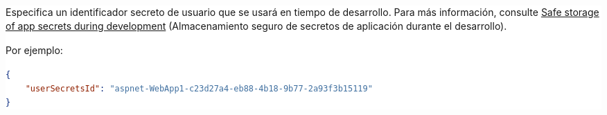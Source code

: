 Especifica un identificador secreto de usuario que se usará en tiempo de desarrollo. Para más información, consulte [Safe storage of app secrets during development](https://docs.microsoft.com/aspnet/core/security/app-secrets) (Almacenamiento seguro de secretos de aplicación durante el desarrollo).

Por ejemplo:

```json
{
    "userSecretsId": "aspnet-WebApp1-c23d27a4-eb88-4b18-9b77-2a93f3b15119"
}
```






